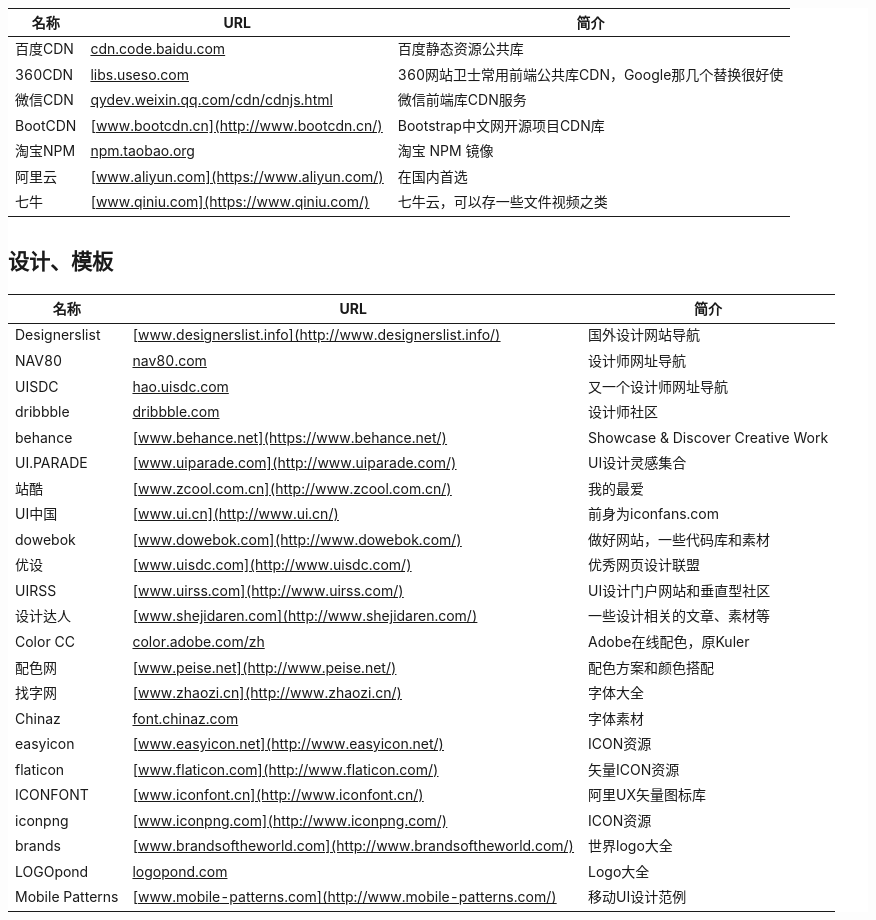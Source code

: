 | 名称 | URL | 简介 |
| ---- | ---- | ---- |
| 百度CDN | [cdn.code.baidu.com](http://cdn.code.baidu.com/) | 百度静态资源公共库 |
| 360CDN | [libs.useso.com](http://libs.useso.com/) | 360网站卫士常用前端公共库CDN，Google那几个替换很好使 |
| 微信CDN | [qydev.weixin.qq.com/cdn/cdnjs.html](http://qydev.weixin.qq.com/cdn/cdnjs.html) | 微信前端库CDN服务 |
| BootCDN | [www.bootcdn.cn](http://www.bootcdn.cn/) | Bootstrap中文网开源项目CDN库 |
| 淘宝NPM | [npm.taobao.org](http://npm.taobao.org/) | 淘宝 NPM 镜像 |
| 阿里云 | [www.aliyun.com](https://www.aliyun.com/) | 在国内首选 |
| 七牛 | [www.qiniu.com](https://www.qiniu.com/) | 七牛云，可以存一些文件视频之类 |


## <a name="s5"></a>设计、模板

| 名称 | URL | 简介 |
| ---- | ---- | ---- |
| Designerslist | [www.designerslist.info](http://www.designerslist.info/) | 国外设计网站导航 |
| NAV80 | [nav80.com](http://nav80.com/) | 设计师网址导航 |
| UISDC | [hao.uisdc.com](http://hao.uisdc.com/) | 又一个设计师网址导航 |
| dribbble | [dribbble.com](https://dribbble.com/) | 设计师社区 |
| behance | [www.behance.net](https://www.behance.net/) | Showcase & Discover Creative Work |
| UI.PARADE | [www.uiparade.com](http://www.uiparade.com/) | UI设计灵感集合 |
| 站酷 | [www.zcool.com.cn](http://www.zcool.com.cn/) | 我的最爱 |
| UI中国 | [www.ui.cn](http://www.ui.cn/) | 前身为iconfans.com |
| dowebok | [www.dowebok.com](http://www.dowebok.com/) | 做好网站，一些代码库和素材 |
| 优设 | [www.uisdc.com](http://www.uisdc.com/) | 优秀网页设计联盟 |
| UIRSS | [www.uirss.com](http://www.uirss.com/) | UI设计门户网站和垂直型社区 |
| 设计达人 | [www.shejidaren.com](http://www.shejidaren.com/) | 一些设计相关的文章、素材等 |
| Color CC | [color.adobe.com/zh](https://color.adobe.com/zh/) | Adobe在线配色，原Kuler |
| 配色网 | [www.peise.net](http://www.peise.net/) | 配色方案和颜色搭配 |
| 找字网 | [www.zhaozi.cn](http://www.zhaozi.cn/) | 字体大全 |
| Chinaz | [font.chinaz.com](http://font.chinaz.com/) | 字体素材 |
| easyicon | [www.easyicon.net](http://www.easyicon.net/) | ICON资源 |
| flaticon | [www.flaticon.com](http://www.flaticon.com/) | 矢量ICON资源 |
| ICONFONT | [www.iconfont.cn](http://www.iconfont.cn/) | 阿里UX矢量图标库 |
| iconpng | [www.iconpng.com](http://www.iconpng.com/) | ICON资源 |
| brands | [www.brandsoftheworld.com](http://www.brandsoftheworld.com/) | 世界logo大全 |
| LOGOpond | [logopond.com](http://logopond.com/) | Logo大全 |
| Mobile Patterns | [www.mobile-patterns.com](http://www.mobile-patterns.com/) | 移动UI设计范例 |
